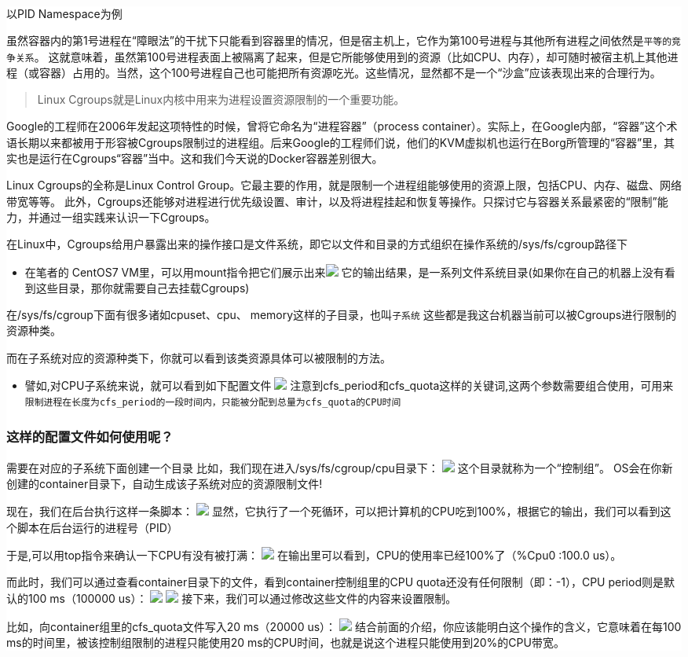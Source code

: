 以PID Namespace为例

虽然容器内的第1号进程在“障眼法”的干扰下只能看到容器里的情况，但是宿主机上，它作为第100号进程与其他所有进程之间依然是`平等的竞争关系`。
这就意味着，虽然第100号进程表面上被隔离了起来，但是它所能够使用到的资源（比如CPU、内存），却可随时被宿主机上其他进程（或容器）占用的。当然，这个100号进程自己也可能把所有资源吃光。这些情况，显然都不是一个“沙盒”应该表现出来的合理行为。

> Linux Cgroups就是Linux内核中用来为进程设置资源限制的一个重要功能。

Google的工程师在2006年发起这项特性的时候，曾将它命名为“进程容器”（process container）。实际上，在Google内部，“容器”这个术语长期以来都被用于形容被Cgroups限制过的进程组。后来Google的工程师们说，他们的KVM虚拟机也运行在Borg所管理的“容器”里，其实也是运行在Cgroups“容器”当中。这和我们今天说的Docker容器差别很大。

Linux Cgroups的全称是Linux Control Group。它最主要的作用，就是限制一个进程组能够使用的资源上限，包括CPU、内存、磁盘、网络带宽等等。
此外，Cgroups还能够对进程进行优先级设置、审计，以及将进程挂起和恢复等操作。只探讨它与容器关系最紧密的“限制”能力，并通过一组实践来认识一下Cgroups。

在Linux中，Cgroups给用户暴露出来的操作接口是文件系统，即它以文件和目录的方式组织在操作系统的/sys/fs/cgroup路径下

- 在笔者的 CentOS7 VM里，可以用mount指令把它们展示出来![](https://img-blog.csdnimg.cn/20191006205125242.png?x-oss-process=image/watermark,type_ZmFuZ3poZW5naGVpdGk,shadow_10,text_aHR0cHM6Ly9ibG9nLmNzZG4ubmV0L3FxXzMzNTg5NTEw,size_1,color_FFFFFF,t_70)
它的输出结果，是一系列文件系统目录(如果你在自己的机器上没有看到这些目录，那你就需要自己去挂载Cgroups)

在/sys/fs/cgroup下面有很多诸如cpuset、cpu、 memory这样的子目录，也叫`子系统`
这些都是我这台机器当前可以被Cgroups进行限制的资源种类。

而在子系统对应的资源种类下，你就可以看到该类资源具体可以被限制的方法。

- 譬如,对CPU子系统来说，就可以看到如下配置文件
![](https://img-blog.csdnimg.cn/20191006205510919.png?x-oss-process=image/watermark,type_ZmFuZ3poZW5naGVpdGk,shadow_10,text_aHR0cHM6Ly9ibG9nLmNzZG4ubmV0L3FxXzMzNTg5NTEw,size_1,color_FFFFFF,t_70)
注意到cfs_period和cfs_quota这样的关键词,这两个参数需要组合使用，可用来
`限制进程在长度为cfs_period的一段时间内，只能被分配到总量为cfs_quota的CPU时间`

### 这样的配置文件如何使用呢？
需要在对应的子系统下面创建一个目录
比如，我们现在进入/sys/fs/cgroup/cpu目录下：
![](https://img-blog.csdnimg.cn/20191006210203229.png?x-oss-process=image/watermark,type_ZmFuZ3poZW5naGVpdGk,shadow_10,text_aHR0cHM6Ly9ibG9nLmNzZG4ubmV0L3FxXzMzNTg5NTEw,size_1,color_FFFFFF,t_70)
这个目录就称为一个“控制组”。
OS会在你新创建的container目录下，自动生成该子系统对应的资源限制文件!

现在，我们在后台执行这样一条脚本：
![](https://img-blog.csdnimg.cn/20191006210331271.png)
显然，它执行了一个死循环，可以把计算机的CPU吃到100%，根据它的输出，我们可以看到这个脚本在后台运行的进程号（PID）

于是,可以用top指令来确认一下CPU有没有被打满：
![](https://img-blog.csdnimg.cn/20191008004521574.png?x-oss-process=image/watermark,type_ZmFuZ3poZW5naGVpdGk,shadow_10,text_aHR0cHM6Ly9ibG9nLmNzZG4ubmV0L3FxXzMzNTg5NTEw,size_16,color_FFFFFF,t_70)
在输出里可以看到，CPU的使用率已经100%了（%Cpu0 :100.0 us）。

而此时，我们可以通过查看container目录下的文件，看到container控制组里的CPU quota还没有任何限制（即：-1），CPU period则是默认的100 ms（100000 us）：
![](https://img-blog.csdnimg.cn/20191008004706365.png)
![](https://img-blog.csdnimg.cn/20191008004733979.png)
接下来，我们可以通过修改这些文件的内容来设置限制。

比如，向container组里的cfs_quota文件写入20 ms（20000 us）：
![](https://img-blog.csdnimg.cn/2019100800500195.png)
结合前面的介绍，你应该能明白这个操作的含义，它意味着在每100 ms的时间里，被该控制组限制的进程只能使用20 ms的CPU时间，也就是说这个进程只能使用到20%的CPU带宽。
